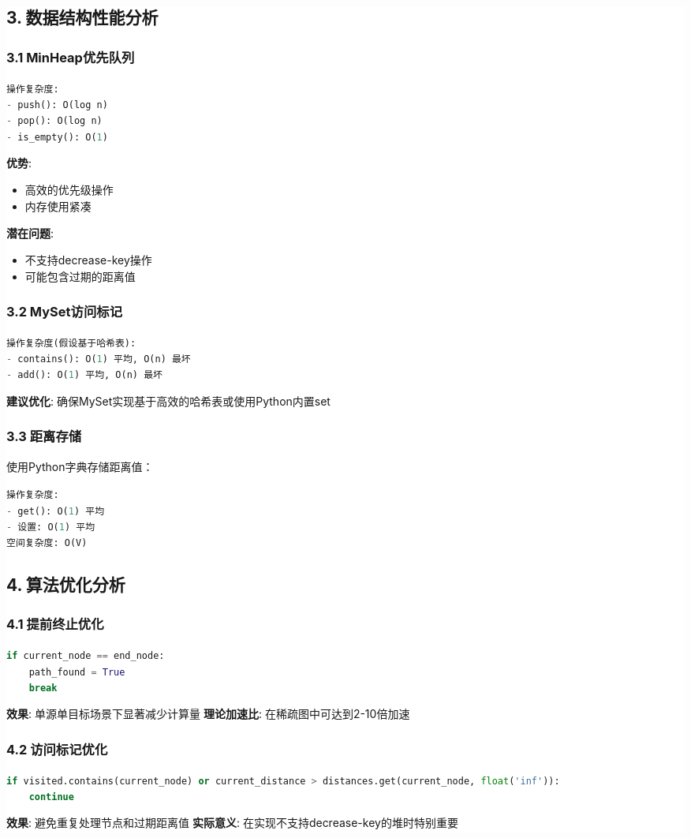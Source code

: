 ## 3. 数据结构性能分析

### 3.1 MinHeap优先队列
```python
操作复杂度:
- push(): O(log n)
- pop(): O(log n)
- is_empty(): O(1)
```

**优势**:
- 高效的优先级操作
- 内存使用紧凑

**潜在问题**:
- 不支持decrease-key操作
- 可能包含过期的距离值

### 3.2 MySet访问标记
```python
操作复杂度(假设基于哈希表):
- contains(): O(1) 平均, O(n) 最坏
- add(): O(1) 平均, O(n) 最坏
```

**建议优化**: 确保MySet实现基于高效的哈希表或使用Python内置set

### 3.3 距离存储
使用Python字典存储距离值：
```python
操作复杂度:
- get(): O(1) 平均
- 设置: O(1) 平均
空间复杂度: O(V)
```

## 4. 算法优化分析

### 4.1 提前终止优化
```python
if current_node == end_node:
    path_found = True
    break
```
**效果**: 单源单目标场景下显著减少计算量
**理论加速比**: 在稀疏图中可达到2-10倍加速

### 4.2 访问标记优化
```python
if visited.contains(current_node) or current_distance > distances.get(current_node, float('inf')):
    continue
```
**效果**: 避免重复处理节点和过期距离值
**实际意义**: 在实现不支持decrease-key的堆时特别重要
